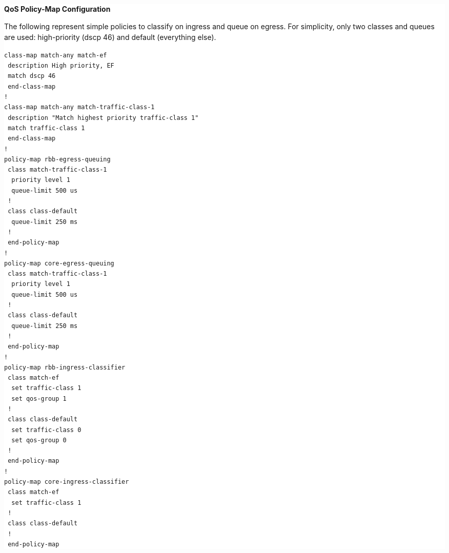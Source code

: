 **QoS Policy-Map Configuration**

The following represent simple policies to classify on ingress and queue on egress.  For simplicity, only two classes and queues are used: high-priority (dscp 46) and default (everything else).

```
class-map match-any match-ef
 description High priority, EF
 match dscp 46
 end-class-map
!
class-map match-any match-traffic-class-1
 description "Match highest priority traffic-class 1"
 match traffic-class 1
 end-class-map
!
policy-map rbb-egress-queuing
 class match-traffic-class-1
  priority level 1
  queue-limit 500 us
 !
 class class-default
  queue-limit 250 ms
 !
 end-policy-map
!
policy-map core-egress-queuing
 class match-traffic-class-1
  priority level 1
  queue-limit 500 us
 !
 class class-default
  queue-limit 250 ms
 !
 end-policy-map
!
policy-map rbb-ingress-classifier
 class match-ef
  set traffic-class 1
  set qos-group 1
 !
 class class-default
  set traffic-class 0
  set qos-group 0
 !
 end-policy-map
!
policy-map core-ingress-classifier
 class match-ef
  set traffic-class 1
 !
 class class-default
 !
 end-policy-map
```
 